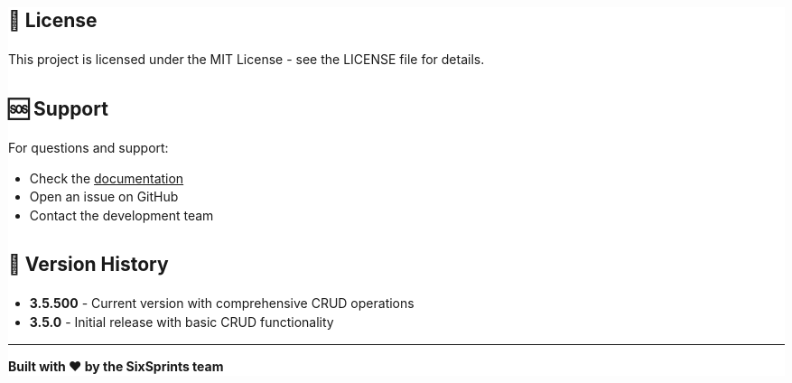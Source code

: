 ## 📄 License

This project is licensed under the MIT License - see the LICENSE file for details.

## 🆘 Support

For questions and support:

- Check the [documentation](docs/)
- Open an issue on GitHub
- Contact the development team

## 🔄 Version History

- **3.5.500** - Current version with comprehensive CRUD operations
- **3.5.0** - Initial release with basic CRUD functionality

---

**Built with ❤️ by the SixSprints team**
